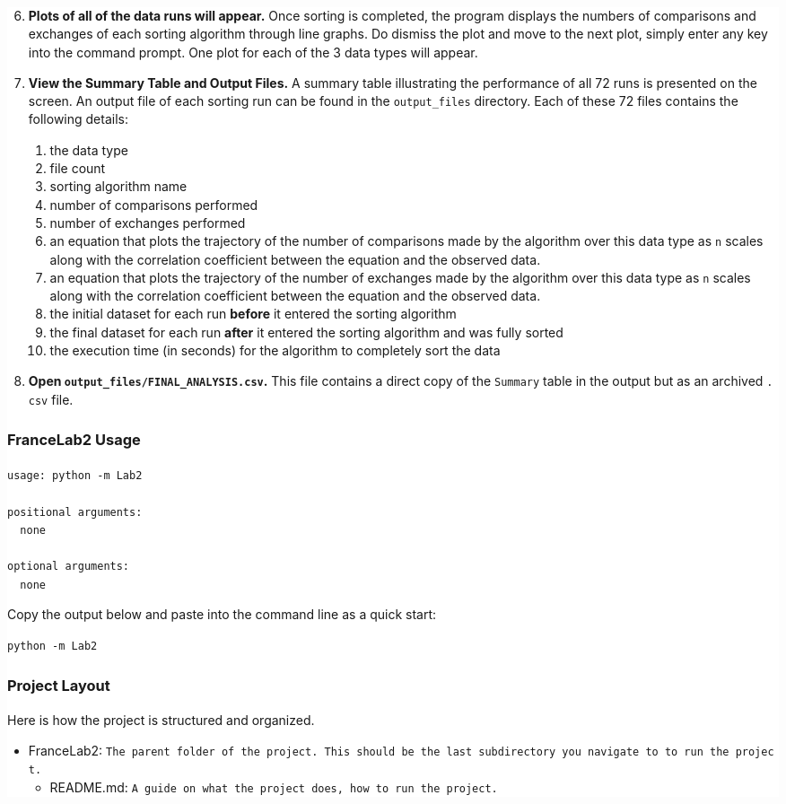 6. **Plots of all of the data runs will appear.** Once sorting is completed, the program displays the numbers of comparisons
 and exchanges of each sorting algorithm through line graphs. Do dismiss the plot and move to the next plot, simply 
 enter any key into the command prompt. One plot for each of the 3 data types will appear.

7. **View the Summary Table and Output Files.** A summary table illustrating the performance of all 72 runs is presented
on the screen. An output file of each sorting run can be found in the `output_files` directory. Each of these 72 files 
contains the following details: 
    1) the data type
    2) file count
    3) sorting algorithm name
    4) number of comparisons performed
    5) number of exchanges performed
    6) an equation that plots the trajectory of the number of comparisons made by the algorithm over this data type as
     `n` scales along with the correlation coefficient between the equation and the observed data.
    7)  an equation that plots the trajectory of the number of exchanges made by the algorithm over this data type as
     `n` scales along with the correlation coefficient between the equation and the observed data.
    8) the initial dataset for each run **before** it entered the sorting algorithm
    9) the final dataset for each run **after** it entered the sorting algorithm and was fully sorted
    10) the execution time (in seconds) for the algorithm to completely sort the data

8. **Open `output_files/FINAL_ANALYSIS.csv`.** This file contains a direct copy of the `Summary` table in the output but
as an archived `.csv` file.

### FranceLab2 Usage

```commandline
usage: python -m Lab2

positional arguments:
  none

optional arguments:
  none
```
Copy the output below and paste into the command line as a quick start:
```buildoutcfg
python -m Lab2
```

### Project Layout

Here is how the project is structured and organized.

* FranceLab2: `The parent folder of the project. This should be the last subdirectory you navigate to to run the
project.`
    * README.md:
      `A guide on what the project does, how to run the project.`
      